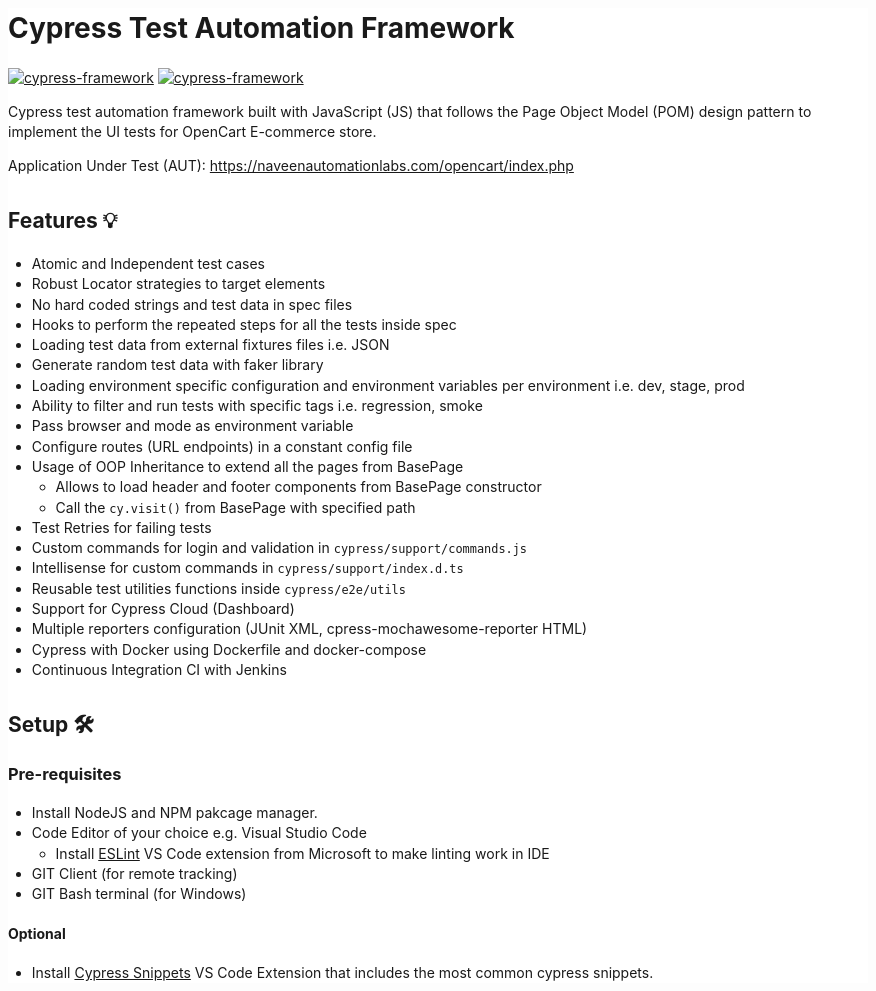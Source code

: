# Cypress Test Automation Framework

[![cypress-framework](https://img.shields.io/endpoint?url=https://cloud.cypress.io/badge/detailed/sh3aqa/main&style=flat&logo=cypress)](https://cloud.cypress.io/projects/sh3aqa/runs)
[![cypress-framework](https://img.shields.io/endpoint?url=https://cloud.cypress.io/badge/count/sh3aqa/main&style=flat&logo=cypress)](https://cloud.cypress.io/projects/sh3aqa/runs)

Cypress test automation framework built with JavaScript (JS) that follows the Page Object Model (POM) design pattern to implement the UI tests for OpenCart E-commerce store.


Application Under Test (AUT):
https://naveenautomationlabs.com/opencart/index.php

## Features 💡

* Atomic and Independent test cases
* Robust Locator strategies to target elements
* No hard coded strings and test data in spec files
* Hooks to perform the repeated steps for all the tests inside spec
* Loading test data from external fixtures files i.e. JSON
* Generate random test data with faker library
* Loading environment specific configuration and environment variables per environment i.e. dev, stage, prod
* Ability to filter and run tests with specific tags i.e. regression, smoke
* Pass browser and mode as environment variable
* Configure routes (URL endpoints) in a constant config file
* Usage of OOP Inheritance to extend all the pages from BasePage
  * Allows to load header and footer components from BasePage constructor
  * Call the `cy.visit()` from BasePage with specified path
* Test Retries for failing tests
* Custom commands for login and validation in `cypress/support/commands.js`
* Intellisense for custom commands in `cypress/support/index.d.ts`
* Reusable test utilities functions inside `cypress/e2e/utils` 
* Support for Cypress Cloud (Dashboard)
* Multiple reporters configuration (JUnit XML, cpress-mochawesome-reporter HTML) 
* Cypress with Docker using Dockerfile and docker-compose
* Continuous Integration CI with Jenkins 


## Setup 🛠️

### Pre-requisites

* Install NodeJS and NPM pakcage manager.
* Code Editor of your choice e.g. Visual Studio Code
  * Install [ESLint](https://marketplace.visualstudio.com/items?itemName=dbaeumer.vscode-eslint) VS Code extension from Microsoft to make linting work in IDE
* GIT Client (for remote tracking)
* GIT Bash terminal (for Windows)

#### Optional
* Install [Cypress Snippets](https://marketplace.visualstudio.com/items?itemName=CliffSu.cypress-snippets) VS Code Extension that includes the most common cypress snippets.
